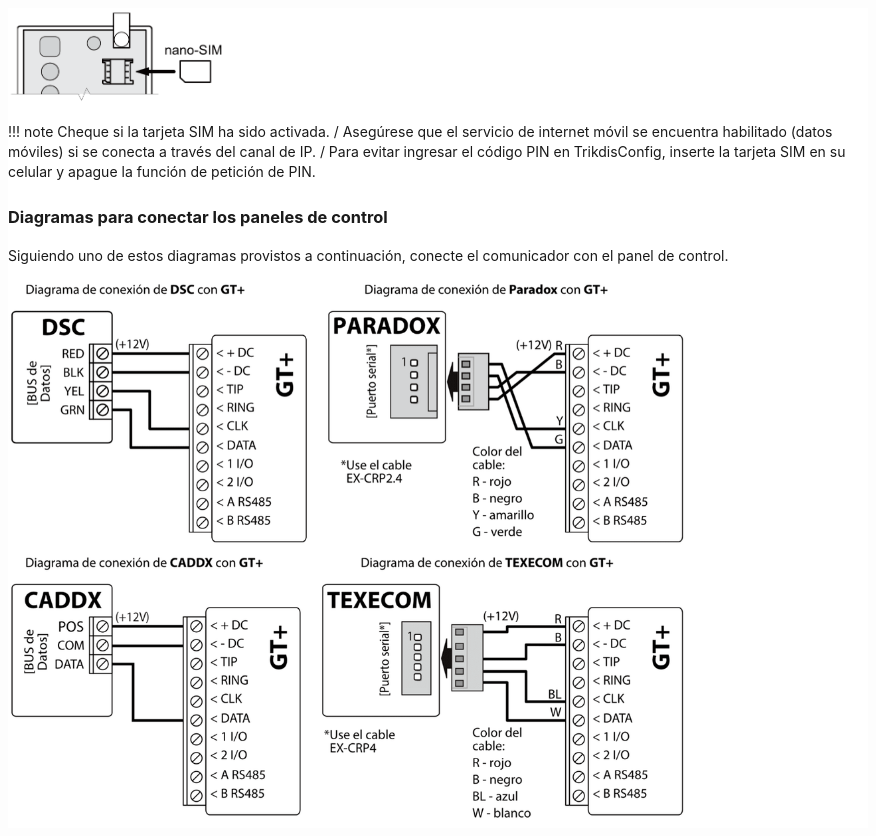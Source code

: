 <img alt="" src="./image17.png" style="width:2.2913385826771653in;height:0.984251968503937in" />

!!! note
    Cheque si la tarjeta SIM ha sido activada. / Asegúrese que el servicio
    de internet móvil se encuentra habilitado (datos móviles) si se conecta
    a través del canal de IP. / Para evitar ingresar el código PIN en
    TrikdisConfig, inserte la tarjeta SIM en su celular y apague la función
    de petición de PIN.
### Diagramas para conectar los paneles de control 

Siguiendo uno de estos diagramas provistos a continuación, conecte el comunicador con el panel de control.

<img alt="" src="./image18.png" style="width:7.0875in;height:2.7888888888888888in" />

<img alt="" src="./image19.png" style="width:7.0875in;height:2.8118055555555554in" />
